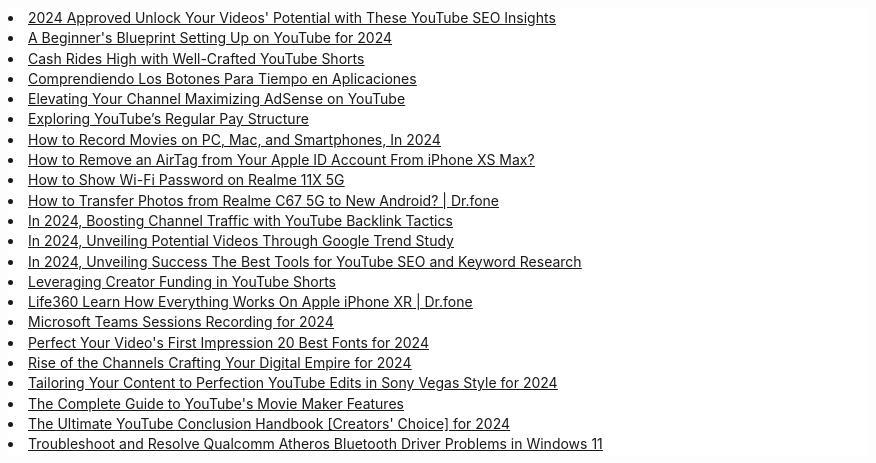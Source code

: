 <li><a href="https://youtube-sure.techidaily.com/approved-unlock-your-videos-potential-with-these-youtube-seo-insights/"><u>2024 Approved  Unlock Your Videos' Potential with These YouTube SEO Insights</u></a></li>
<li><a href="https://youtube-sure.techidaily.com/inners-blueprint-setting-up-on-youtube-for-2024/"><u>A Beginner's Blueprint  Setting Up on YouTube for 2024</u></a></li>
<li><a href="https://youtube-sure.techidaily.com/rides-high-with-well-crafted-youtube-shorts/"><u>Cash Rides High with Well-Crafted YouTube Shorts</u></a></li>
<li><a href="https://mondly-stories.techidaily.com/comprendiendo-los-botones-para-tiempo-en-aplicaciones/"><u>Comprendiendo Los Botones Para Tiempo en Aplicaciones</u></a></li>
<li><a href="https://youtube-sure.techidaily.com/ting-your-channel-maximizing-adsense-on-youtube/"><u>Elevating Your Channel  Maximizing AdSense on YouTube</u></a></li>
<li><a href="https://youtube-sure.techidaily.com/ring-youtubes-regular-pay-structure/"><u>Exploring YouTube’s Regular Pay Structure</u></a></li>
<li><a href="https://remote-screen-capture.techidaily.com/how-to-record-movies-on-pc-mac-and-smartphones-in-2024/"><u>How to Record Movies on PC, Mac, and Smartphones, In 2024</u></a></li>
<li><a href="https://apple-account.techidaily.com/how-to-remove-an-airtag-from-your-apple-id-account-from-iphone-xs-max-by-drfone-ios/"><u>How to Remove an AirTag from Your Apple ID Account From iPhone XS Max?</u></a></li>
<li><a href="https://easy-unlock-android.techidaily.com/how-to-show-wi-fi-password-on-realme-11x-5g-by-drfone-android/"><u>How to Show Wi-Fi Password on Realme 11X 5G</u></a></li>
<li><a href="https://android-transfer.techidaily.com/how-to-transfer-photos-from-realme-c67-5g-to-new-android-drfone-by-drfone-transfer-from-android-transfer-from-android/"><u>How to Transfer Photos from Realme C67 5G to New Android? | Dr.fone</u></a></li>
<li><a href="https://youtube-sure.techidaily.com/24-boosting-channel-traffic-with-youtube-backlink-tactics/"><u>In 2024, Boosting Channel Traffic with YouTube Backlink Tactics</u></a></li>
<li><a href="https://youtube-sure.techidaily.com/24-unveiling-potential-videos-through-google-trend-study/"><u>In 2024, Unveiling Potential Videos Through Google Trend Study</u></a></li>
<li><a href="https://youtube-sure.techidaily.com/24-unveiling-success-the-best-tools-for-youtube-seo-and-keyword-research/"><u>In 2024, Unveiling Success  The Best Tools for YouTube SEO and Keyword Research</u></a></li>
<li><a href="https://youtube-sure.techidaily.com/aging-creator-funding-in-youtube-shorts/"><u>Leveraging Creator Funding in YouTube Shorts</u></a></li>
<li><a href="https://fake-location.techidaily.com/life360-learn-how-everything-works-on-apple-iphone-xr-drfone-by-drfone-virtual-ios/"><u>Life360 Learn How Everything Works On Apple iPhone XR | Dr.fone</u></a></li>
<li><a href="https://screen-sharing-recording.techidaily.com/microsoft-teams-sessions-recording-for-2024/"><u>Microsoft Teams Sessions Recording for 2024</u></a></li>
<li><a href="https://youtube-sure.techidaily.com/ct-your-videos-first-impression-20-best-fonts-for-2024/"><u>Perfect Your Video's First Impression  20 Best Fonts for 2024</u></a></li>
<li><a href="https://facebook-video-footage.techidaily.com/rise-of-the-channels-crafting-your-digital-empire-for-2024/"><u>Rise of the Channels  Crafting Your Digital Empire for 2024</u></a></li>
<li><a href="https://youtube-sure.techidaily.com/ring-your-content-to-perfection-youtube-edits-in-sony-vegas-style-for-2024/"><u>Tailoring Your Content to Perfection  YouTube Edits in Sony Vegas Style for 2024</u></a></li>
<li><a href="https://youtube-sure.techidaily.com/omplete-guide-to-youtubes-movie-maker-features/"><u>The Complete Guide to YouTube's Movie Maker Features</u></a></li>
<li><a href="https://youtube-sure.techidaily.com/ltimate-youtube-conclusion-handbook-creators-choice-for-2024/"><u>The Ultimate YouTube Conclusion Handbook [Creators' Choice] for 2024</u></a></li>
<li><a href="https://driver-error.techidaily.com/troubleshoot-and-resolve-qualcomm-atheros-bluetooth-driver-problems-in-windows-11/"><u>Troubleshoot and Resolve Qualcomm Atheros Bluetooth Driver Problems in Windows 11</u></a></li>
</ul></div>
